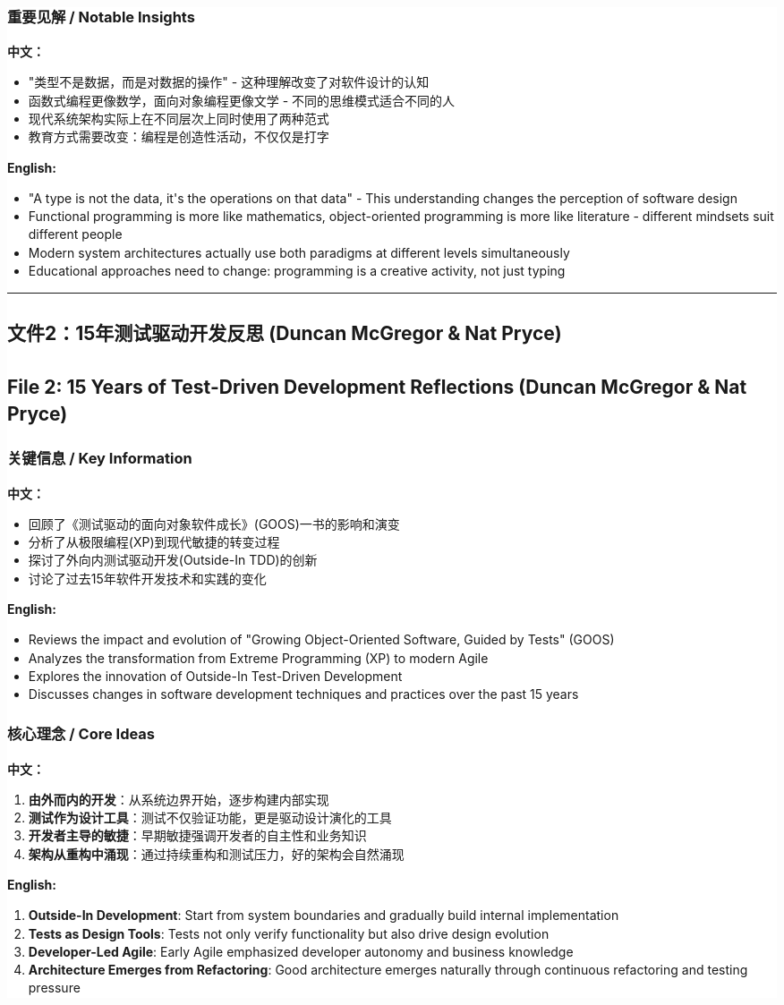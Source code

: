 ### 重要见解 / Notable Insights

**中文：**
- "类型不是数据，而是对数据的操作" - 这种理解改变了对软件设计的认知
- 函数式编程更像数学，面向对象编程更像文学 - 不同的思维模式适合不同的人
- 现代系统架构实际上在不同层次上同时使用了两种范式
- 教育方式需要改变：编程是创造性活动，不仅仅是打字

**English:**
- "A type is not the data, it's the operations on that data" - This understanding changes the perception of software design
- Functional programming is more like mathematics, object-oriented programming is more like literature - different mindsets suit different people
- Modern system architectures actually use both paradigms at different levels simultaneously
- Educational approaches need to change: programming is a creative activity, not just typing

---

## 文件2：15年测试驱动开发反思 (Duncan McGregor & Nat Pryce)
## File 2: 15 Years of Test-Driven Development Reflections (Duncan McGregor & Nat Pryce)

### 关键信息 / Key Information

**中文：**
- 回顾了《测试驱动的面向对象软件成长》(GOOS)一书的影响和演变
- 分析了从极限编程(XP)到现代敏捷的转变过程
- 探讨了外向内测试驱动开发(Outside-In TDD)的创新
- 讨论了过去15年软件开发技术和实践的变化

**English:**
- Reviews the impact and evolution of "Growing Object-Oriented Software, Guided by Tests" (GOOS)
- Analyzes the transformation from Extreme Programming (XP) to modern Agile
- Explores the innovation of Outside-In Test-Driven Development
- Discusses changes in software development techniques and practices over the past 15 years

### 核心理念 / Core Ideas

**中文：**
1. **由外而内的开发**：从系统边界开始，逐步构建内部实现
2. **测试作为设计工具**：测试不仅验证功能，更是驱动设计演化的工具
3. **开发者主导的敏捷**：早期敏捷强调开发者的自主性和业务知识
4. **架构从重构中涌现**：通过持续重构和测试压力，好的架构会自然涌现

**English:**
1. **Outside-In Development**: Start from system boundaries and gradually build internal implementation
2. **Tests as Design Tools**: Tests not only verify functionality but also drive design evolution
3. **Developer-Led Agile**: Early Agile emphasized developer autonomy and business knowledge
4. **Architecture Emerges from Refactoring**: Good architecture emerges naturally through continuous refactoring and testing pressure
